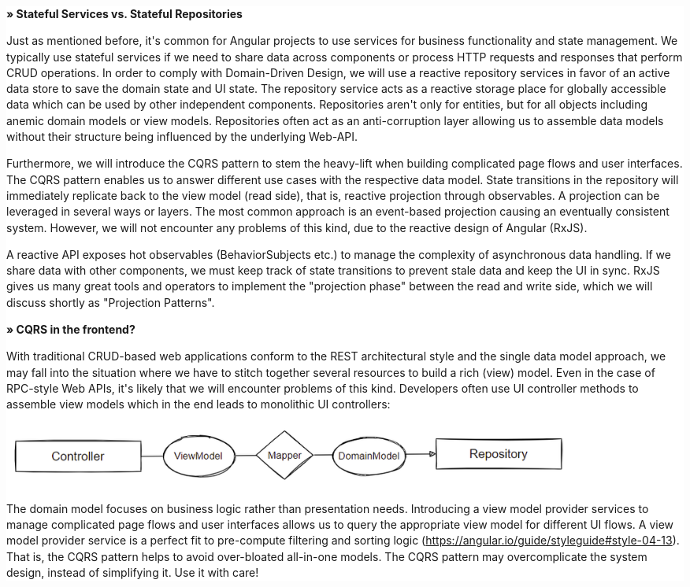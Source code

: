 **» Stateful Services vs. Stateful Repositories**<br/>

Just as mentioned before, it's common for Angular projects to use services for business functionality and state management. 
We typically use stateful services if we need to share data across components or process HTTP requests and responses that perform CRUD operations. 
In order to comply with Domain-Driven Design, we will use a reactive repository services in favor of an active data store to save the domain state and UI state.
The repository service acts as a reactive storage place for globally accessible data which can be used by other independent components. 
Repositories aren't only for entities, but for all objects including anemic domain models or view models. Repositories often act as an 
anti-corruption layer allowing us to assemble data models without their structure being influenced by the underlying Web-API.

Furthermore, we will introduce the CQRS pattern to stem the heavy-lift when building complicated page flows and user interfaces. 
The CQRS pattern enables us to answer different use cases with the respective data model. State transitions in the repository will immediately
replicate back to the view model (read side), that is, reactive projection through observables. A projection can be leveraged in several ways or layers. 
The most common approach is an event-based projection causing an eventually consistent system. However, we will not encounter any problems of this kind,
due to the reactive design of Angular (RxJS).

A reactive API exposes hot observables (BehaviorSubjects etc.) to manage the complexity of asynchronous data handling. If we share data with 
other components, we must keep track of state transitions to prevent stale data and keep the UI in sync. RxJS gives us many great tools and 
operators to implement the "projection phase" between the read and write side, which we will discuss shortly as "Projection Patterns".

**» CQRS in the frontend?**<br/>

With traditional CRUD-based web applications conform to the REST architectural style and the single data model approach,
we may fall into the situation where we have to stitch together several resources to build a rich (view) model.
Even in the case of RPC-style Web APIs, it's likely that we will encounter problems of this kind. Developers often use UI controller methods 
to assemble view models which in the end leads to monolithic UI controllers:

![](src/assets/images/Up_Down_Flow.png)

The domain model focuses on business logic rather than presentation needs. Introducing a view model provider services to manage 
complicated page flows and user interfaces allows us to query the appropriate view model for different UI flows. A view model provider service is a perfect 
fit to pre-compute filtering and sorting logic (https://angular.io/guide/styleguide#style-04-13). That is, the CQRS pattern helps to avoid over-bloated all-in-one models. 
The CQRS pattern may overcomplicate the system design, instead of simplifying it. Use it with care! 
